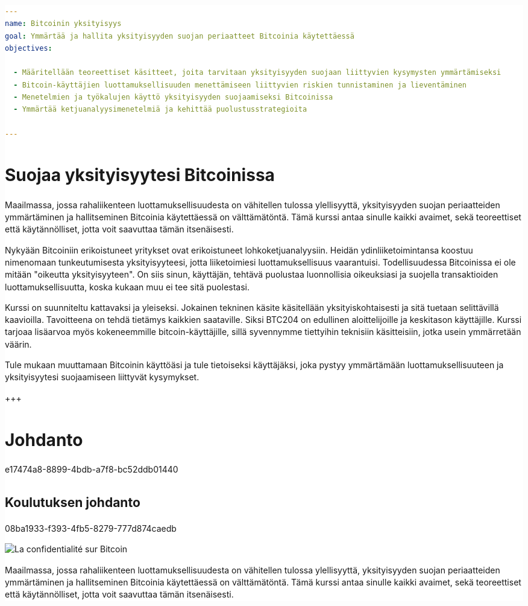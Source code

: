 ```yaml
---
name: Bitcoinin yksityisyys
goal: Ymmärtää ja hallita yksityisyyden suojan periaatteet Bitcoinia käytettäessä
objectives: 

  - Määritellään teoreettiset käsitteet, joita tarvitaan yksityisyyden suojaan liittyvien kysymysten ymmärtämiseksi
  - Bitcoin-käyttäjien luottamuksellisuuden menettämiseen liittyvien riskien tunnistaminen ja lieventäminen
  - Menetelmien ja työkalujen käyttö yksityisyyden suojaamiseksi Bitcoinissa
  - Ymmärtää ketjuanalyysimenetelmiä ja kehittää puolustusstrategioita

---
```

# Suojaa yksityisyytesi Bitcoinissa

Maailmassa, jossa rahaliikenteen luottamuksellisuudesta on vähitellen tulossa ylellisyyttä, yksityisyyden suojan periaatteiden ymmärtäminen ja hallitseminen Bitcoinia käytettäessä on välttämätöntä. Tämä kurssi antaa sinulle kaikki avaimet, sekä teoreettiset että käytännölliset, jotta voit saavuttaa tämän itsenäisesti.

Nykyään Bitcoiniin erikoistuneet yritykset ovat erikoistuneet lohkoketjuanalyysiin. Heidän ydinliiketoimintansa koostuu nimenomaan tunkeutumisesta yksityisyyteesi, jotta liiketoimiesi luottamuksellisuus vaarantuisi. Todellisuudessa Bitcoinissa ei ole mitään "oikeutta yksityisyyteen". On siis sinun, käyttäjän, tehtävä puolustaa luonnollisia oikeuksiasi ja suojella transaktioiden luottamuksellisuutta, koska kukaan muu ei tee sitä puolestasi.

Kurssi on suunniteltu kattavaksi ja yleiseksi. Jokainen tekninen käsite käsitellään yksityiskohtaisesti ja sitä tuetaan selittävillä kaavioilla. Tavoitteena on tehdä tietämys kaikkien saataville. Siksi BTC204 on edullinen aloittelijoille ja keskitason käyttäjille. Kurssi tarjoaa lisäarvoa myös kokeneemmille bitcoin-käyttäjille, sillä syvennymme tiettyihin teknisiin käsitteisiin, jotka usein ymmärretään väärin.

Tule mukaan muuttamaan Bitcoinin käyttöäsi ja tule tietoiseksi käyttäjäksi, joka pystyy ymmärtämään luottamuksellisuuteen ja yksityisyytesi suojaamiseen liittyvät kysymykset.

+++
# Johdanto

<partId>e17474a8-8899-4bdb-a7f8-bc52ddb01440</partId>

## Koulutuksen johdanto

<chapterId>08ba1933-f393-4fb5-8279-777d874caedb</chapterId>

![La confidentialité sur Bitcoin](https://youtu.be/V3eeFn4TuIY?feature=shared)

Maailmassa, jossa rahaliikenteen luottamuksellisuudesta on vähitellen tulossa ylellisyyttä, yksityisyyden suojan periaatteiden ymmärtäminen ja hallitseminen Bitcoinia käytettäessä on välttämätöntä. Tämä kurssi antaa sinulle kaikki avaimet, sekä teoreettiset että käytännölliset, jotta voit saavuttaa tämän itsenäisesti.
